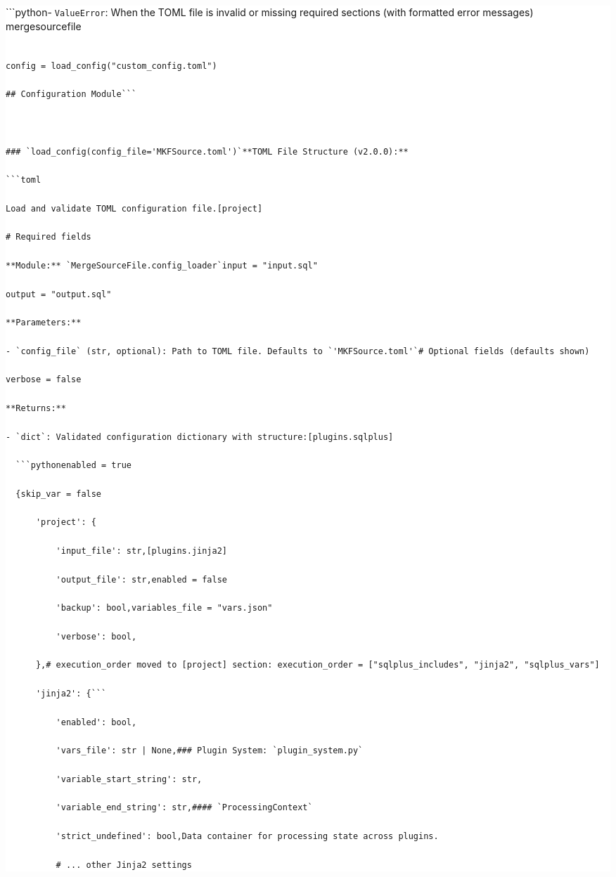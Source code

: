 ```python- `ValueError`: When the TOML file is invalid or missing required sections (with formatted error messages)
mergesourcefile

```# Or specify a custom path

config = load_config("custom_config.toml")

## Configuration Module```



### `load_config(config_file='MKFSource.toml')`**TOML File Structure (v2.0.0):**

```toml

Load and validate TOML configuration file.[project]

# Required fields

**Module:** `MergeSourceFile.config_loader`input = "input.sql"

output = "output.sql"

**Parameters:**

- `config_file` (str, optional): Path to TOML file. Defaults to `'MKFSource.toml'`# Optional fields (defaults shown)

verbose = false

**Returns:**

- `dict`: Validated configuration dictionary with structure:[plugins.sqlplus]

  ```pythonenabled = true

  {skip_var = false

      'project': {

          'input_file': str,[plugins.jinja2]

          'output_file': str,enabled = false

          'backup': bool,variables_file = "vars.json"

          'verbose': bool,

      },# execution_order moved to [project] section: execution_order = ["sqlplus_includes", "jinja2", "sqlplus_vars"]

      'jinja2': {```

          'enabled': bool,

          'vars_file': str | None,### Plugin System: `plugin_system.py`

          'variable_start_string': str,

          'variable_end_string': str,#### `ProcessingContext`

          'strict_undefined': bool,Data container for processing state across plugins.

          # ... other Jinja2 settings
```